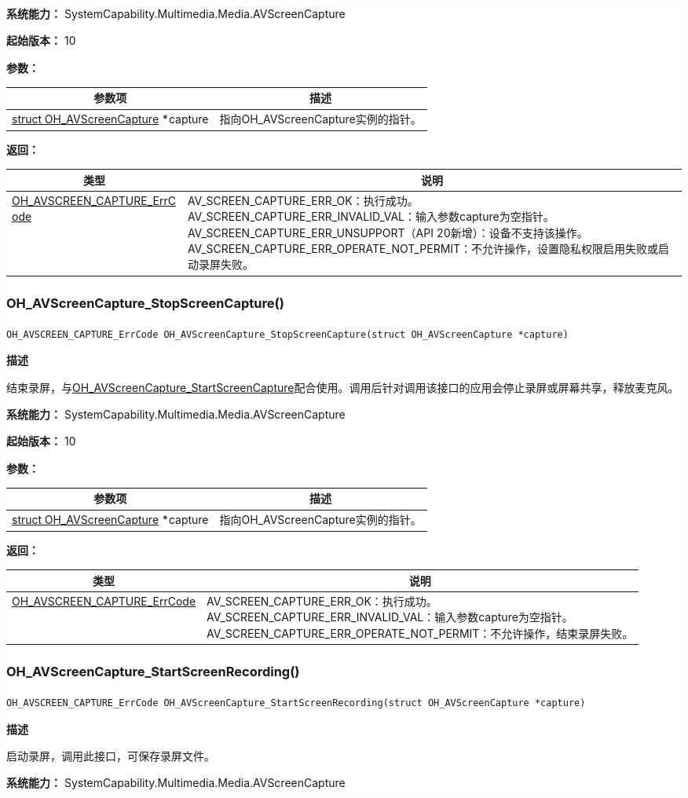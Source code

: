 **系统能力：** SystemCapability.Multimedia.Media.AVScreenCapture

**起始版本：** 10


**参数：**

| 参数项 | 描述 |
| -- | -- |
| [struct OH_AVScreenCapture](capi-avscreencapture-oh-avscreencapture.md) *capture | 指向OH_AVScreenCapture实例的指针。 |

**返回：**

| 类型 | 说明 |
| -- | -- |
| [OH_AVSCREEN_CAPTURE_ErrCode](capi-native-avscreen-capture-errors-h.md#oh_avscreen_capture_errcode) | AV_SCREEN_CAPTURE_ERR_OK：执行成功。<br>         AV_SCREEN_CAPTURE_ERR_INVALID_VAL：输入参数capture为空指针。<br>         AV_SCREEN_CAPTURE_ERR_UNSUPPORT（API 20新增）：设备不支持该操作。<br>         AV_SCREEN_CAPTURE_ERR_OPERATE_NOT_PERMIT：不允许操作，设置隐私权限启用失败或启动录屏失败。 |

### OH_AVScreenCapture_StopScreenCapture()

```
OH_AVSCREEN_CAPTURE_ErrCode OH_AVScreenCapture_StopScreenCapture(struct OH_AVScreenCapture *capture)
```

**描述**

结束录屏，与[OH_AVScreenCapture_StartScreenCapture](#oh_avscreencapture_startscreencapture)配合使用。调用后针对调用该接口的应用会停止录屏或屏幕共享，释放麦克风。

**系统能力：** SystemCapability.Multimedia.Media.AVScreenCapture

**起始版本：** 10


**参数：**

| 参数项 | 描述 |
| -- | -- |
| [struct OH_AVScreenCapture](capi-avscreencapture-oh-avscreencapture.md) *capture | 指向OH_AVScreenCapture实例的指针。 |

**返回：**

| 类型 | 说明 |
| -- | -- |
| [OH_AVSCREEN_CAPTURE_ErrCode](capi-native-avscreen-capture-errors-h.md#oh_avscreen_capture_errcode) | AV_SCREEN_CAPTURE_ERR_OK：执行成功。<br>         AV_SCREEN_CAPTURE_ERR_INVALID_VAL：输入参数capture为空指针。<br>         AV_SCREEN_CAPTURE_ERR_OPERATE_NOT_PERMIT：不允许操作，结束录屏失败。 |

### OH_AVScreenCapture_StartScreenRecording()

```
OH_AVSCREEN_CAPTURE_ErrCode OH_AVScreenCapture_StartScreenRecording(struct OH_AVScreenCapture *capture)
```

**描述**

启动录屏，调用此接口，可保存录屏文件。

**系统能力：** SystemCapability.Multimedia.Media.AVScreenCapture

